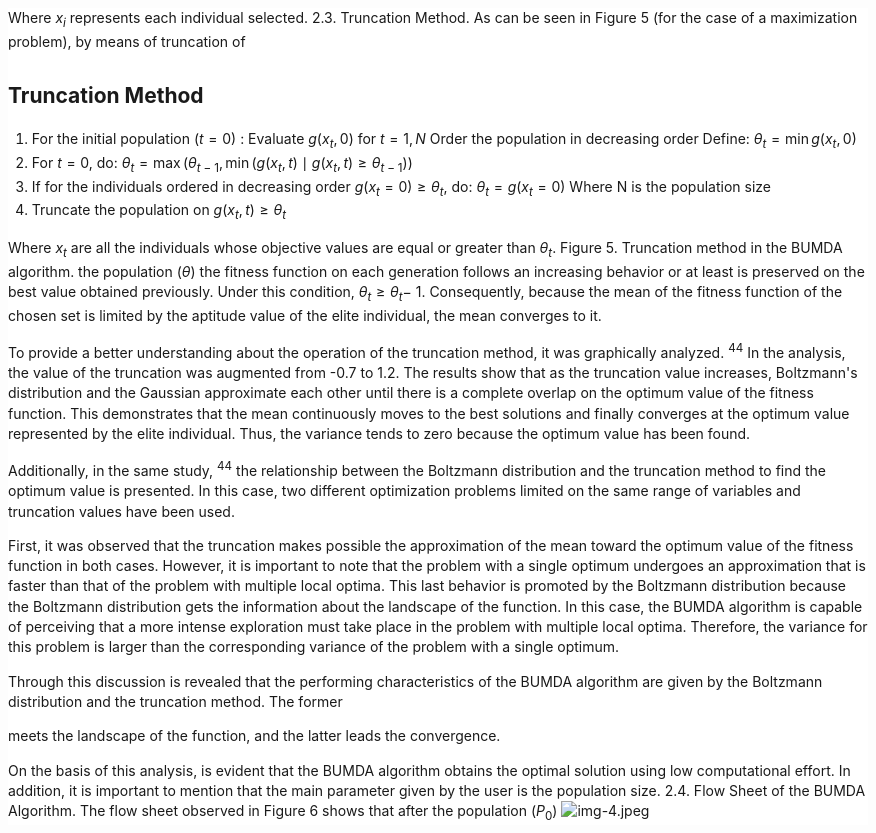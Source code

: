 Where $x_{i}$ represents each individual selected.
2.3. Truncation Method. As can be seen in Figure 5 (for the case of a maximization problem), by means of truncation of

## Truncation Method

1. For the initial population $(t=0)$ : Evaluate $g\left(x_{t}, 0\right)$ for $t=1, N$ Order the population in decreasing order Define: $\theta_{t}=\min g\left(x_{t}, 0\right)$
2. For $t=0$, do:
$\theta_{t}=\max \left(\theta_{t-1}, \min \left(g\left(x_{t}, t\right) \mid g\left(x_{t}, t\right) \geq \theta_{t-1}\right)\right)$
3. If for the individuals ordered in decreasing order $g\left(x_{t}=0\right) \geq \theta_{t}$, do: $\theta_{t}=g\left(x_{t}=0\right)$
Where N is the population size
4. Truncate the population on $g\left(x_{t}, t\right) \geq \theta_{t}$

Where $x_{t}$ are all the individuals whose objective values are equal or greater than $\theta_{t}$.
Figure 5. Truncation method in the BUMDA algorithm.
the population $(\theta)$ the fitness function on each generation follows an increasing behavior or at least is preserved on the best value obtained previously. Under this condition, $\theta_{t} \geq \theta_{t}-$ 1. Consequently, because the mean of the fitness function of the chosen set is limited by the aptitude value of the elite individual, the mean converges to it.

To provide a better understanding about the operation of the truncation method, it was graphically analyzed. ${ }^{44}$ In the analysis, the value of the truncation was augmented from -0.7 to 1.2. The results show that as the truncation value increases, Boltzmann's distribution and the Gaussian approximate each other until there is a complete overlap on the optimum value of the fitness function. This demonstrates that the mean continuously moves to the best solutions and finally converges at the optimum value represented by the elite individual. Thus, the variance tends to zero because the optimum value has been found.

Additionally, in the same study, ${ }^{44}$ the relationship between the Boltzmann distribution and the truncation method to find the optimum value is presented. In this case, two different optimization problems limited on the same range of variables and truncation values have been used.

First, it was observed that the truncation makes possible the approximation of the mean toward the optimum value of the fitness function in both cases. However, it is important to note that the problem with a single optimum undergoes an approximation that is faster than that of the problem with multiple local optima. This last behavior is promoted by the Boltzmann distribution because the Boltzmann distribution gets the information about the landscape of the function. In this case, the BUMDA algorithm is capable of perceiving that a more intense exploration must take place in the problem with multiple local optima. Therefore, the variance for this problem is larger than the corresponding variance of the problem with a single optimum.

Through this discussion is revealed that the performing characteristics of the BUMDA algorithm are given by the Boltzmann distribution and the truncation method. The former

meets the landscape of the function, and the latter leads the convergence.

On the basis of this analysis, is evident that the BUMDA algorithm obtains the optimal solution using low computational effort. In addition, it is important to mention that the main parameter given by the user is the population size.
2.4. Flow Sheet of the BUMDA Algorithm. The flow sheet observed in Figure 6 shows that after the population $\left(P_{0}\right)$
![img-4.jpeg](img-4.jpeg)
